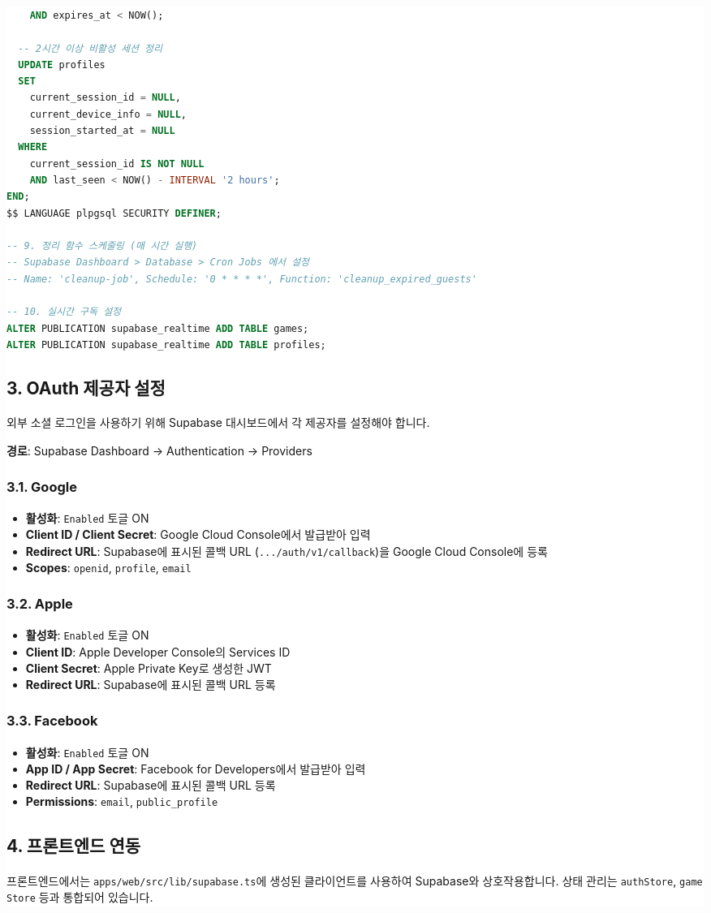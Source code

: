```sql
    AND expires_at < NOW();

  -- 2시간 이상 비활성 세션 정리
  UPDATE profiles
  SET
    current_session_id = NULL,
    current_device_info = NULL,
    session_started_at = NULL
  WHERE
    current_session_id IS NOT NULL
    AND last_seen < NOW() - INTERVAL '2 hours';
END;
$$ LANGUAGE plpgsql SECURITY DEFINER;

-- 9. 정리 함수 스케줄링 (매 시간 실행)
-- Supabase Dashboard > Database > Cron Jobs 에서 설정
-- Name: 'cleanup-job', Schedule: '0 * * * *', Function: 'cleanup_expired_guests'

-- 10. 실시간 구독 설정
ALTER PUBLICATION supabase_realtime ADD TABLE games;
ALTER PUBLICATION supabase_realtime ADD TABLE profiles;
```

## 3. OAuth 제공자 설정

외부 소셜 로그인을 사용하기 위해 Supabase 대시보드에서 각 제공자를 설정해야 합니다.

**경로**: Supabase Dashboard → Authentication → Providers

### 3.1. Google
-   **활성화**: `Enabled` 토글 ON
-   **Client ID / Client Secret**: Google Cloud Console에서 발급받아 입력
-   **Redirect URL**: Supabase에 표시된 콜백 URL (`.../auth/v1/callback`)을 Google Cloud Console에 등록
-   **Scopes**: `openid`, `profile`, `email`

### 3.2. Apple
-   **활성화**: `Enabled` 토글 ON
-   **Client ID**: Apple Developer Console의 Services ID
-   **Client Secret**: Apple Private Key로 생성한 JWT
-   **Redirect URL**: Supabase에 표시된 콜백 URL 등록

### 3.3. Facebook
-   **활성화**: `Enabled` 토글 ON
-   **App ID / App Secret**: Facebook for Developers에서 발급받아 입력
-   **Redirect URL**: Supabase에 표시된 콜백 URL 등록
-   **Permissions**: `email`, `public_profile`

## 4. 프론트엔드 연동

프론트엔드에서는 `apps/web/src/lib/supabase.ts`에 생성된 클라이언트를 사용하여 Supabase와 상호작용합니다. 상태 관리는 `authStore`, `gameStore` 등과 통합되어 있습니다.
